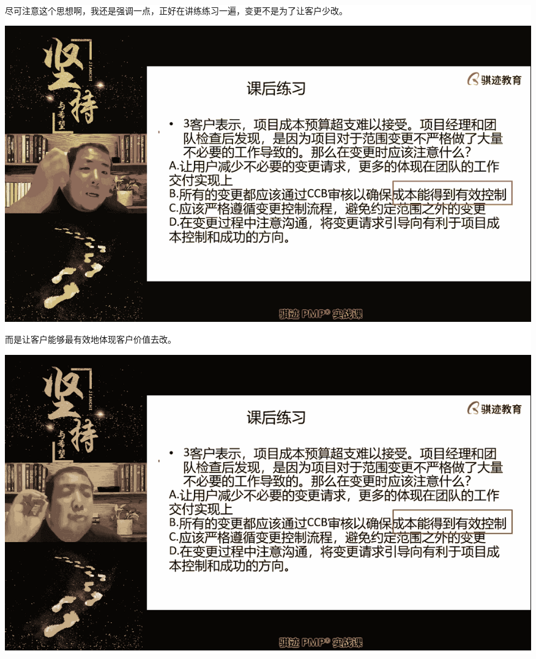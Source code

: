 尽可注意这个思想啊，我还是强调一点，正好在讲练练习一遍，变更不是为了让客户少改。

![](img/29cd7b791c0d34d2f7f27e9bfe6fc117_117.png)

而是让客户能够最有效地体现客户价值去改。

![](img/29cd7b791c0d34d2f7f27e9bfe6fc117_119.png)
